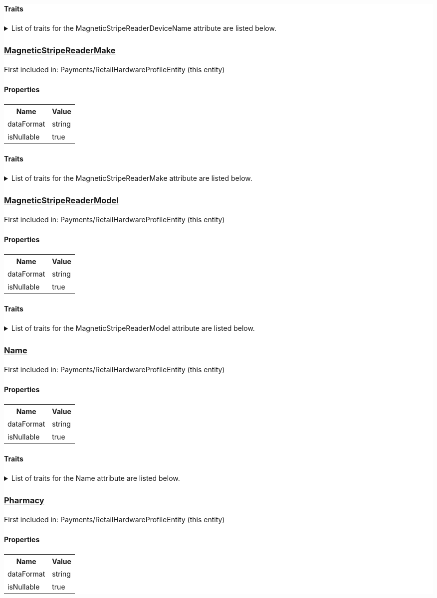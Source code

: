 #### Traits

<details><summary>List of traits for the MagneticStripeReaderDeviceName attribute are listed below.</summary></details>

### <a href=#MagneticStripeReaderMake name="MagneticStripeReaderMake">MagneticStripeReaderMake</a>

First included in: Payments/RetailHardwareProfileEntity (this entity)  

#### Properties

<table><tr><th>Name</th><th>Value</th></tr><tr><td>dataFormat</td><td>string</td></tr><tr><td>isNullable</td><td>true</td></tr></table>

#### Traits

<details><summary>List of traits for the MagneticStripeReaderMake attribute are listed below.</summary></details>

### <a href=#MagneticStripeReaderModel name="MagneticStripeReaderModel">MagneticStripeReaderModel</a>

First included in: Payments/RetailHardwareProfileEntity (this entity)  

#### Properties

<table><tr><th>Name</th><th>Value</th></tr><tr><td>dataFormat</td><td>string</td></tr><tr><td>isNullable</td><td>true</td></tr></table>

#### Traits

<details><summary>List of traits for the MagneticStripeReaderModel attribute are listed below.</summary></details>

### <a href=#Name name="Name">Name</a>

First included in: Payments/RetailHardwareProfileEntity (this entity)  

#### Properties

<table><tr><th>Name</th><th>Value</th></tr><tr><td>dataFormat</td><td>string</td></tr><tr><td>isNullable</td><td>true</td></tr></table>

#### Traits

<details><summary>List of traits for the Name attribute are listed below.</summary></details>

### <a href=#Pharmacy name="Pharmacy">Pharmacy</a>

First included in: Payments/RetailHardwareProfileEntity (this entity)  

#### Properties

<table><tr><th>Name</th><th>Value</th></tr><tr><td>dataFormat</td><td>string</td></tr><tr><td>isNullable</td><td>true</td></tr></table>
